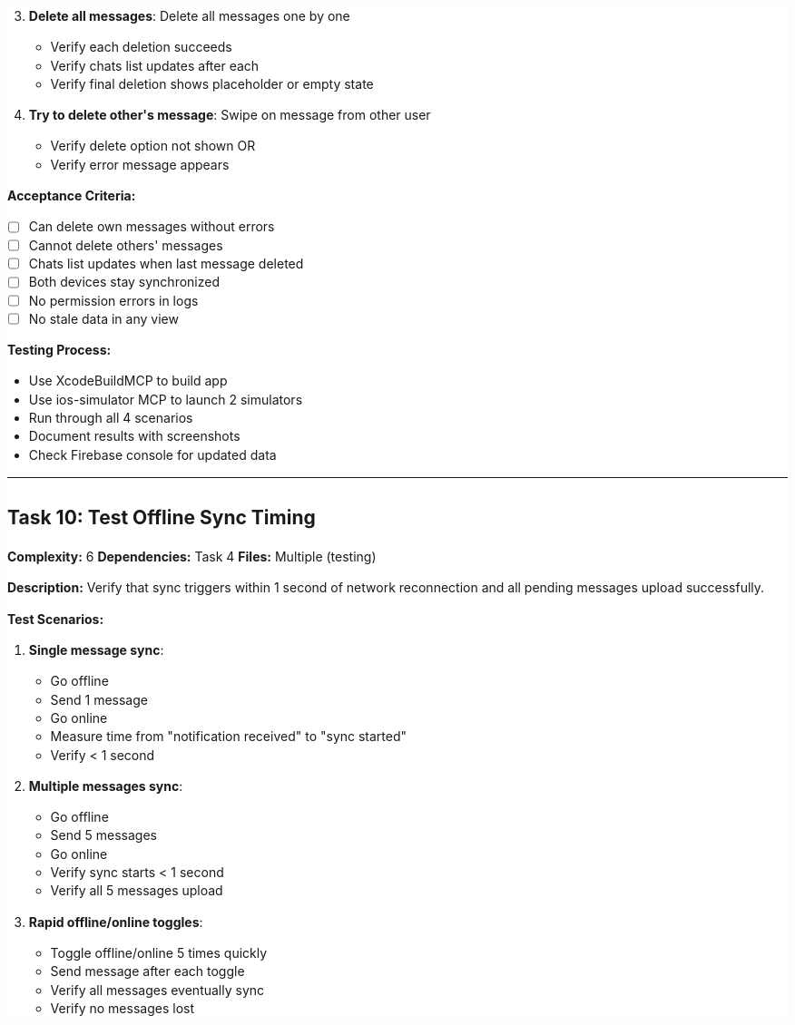 3. **Delete all messages**: Delete all messages one by one
   - Verify each deletion succeeds
   - Verify chats list updates after each
   - Verify final deletion shows placeholder or empty state

4. **Try to delete other's message**: Swipe on message from other user
   - Verify delete option not shown OR
   - Verify error message appears

**Acceptance Criteria:**
- [ ] Can delete own messages without errors
- [ ] Cannot delete others' messages
- [ ] Chats list updates when last message deleted
- [ ] Both devices stay synchronized
- [ ] No permission errors in logs
- [ ] No stale data in any view

**Testing Process:**
- Use XcodeBuildMCP to build app
- Use ios-simulator MCP to launch 2 simulators
- Run through all 4 scenarios
- Document results with screenshots
- Check Firebase console for updated data

---

## Task 10: Test Offline Sync Timing
**Complexity:** 6
**Dependencies:** Task 4
**Files:** Multiple (testing)

**Description:**
Verify that sync triggers within 1 second of network reconnection and all pending messages upload successfully.

**Test Scenarios:**
1. **Single message sync**:
   - Go offline
   - Send 1 message
   - Go online
   - Measure time from "notification received" to "sync started"
   - Verify < 1 second

2. **Multiple messages sync**:
   - Go offline
   - Send 5 messages
   - Go online
   - Verify sync starts < 1 second
   - Verify all 5 messages upload

3. **Rapid offline/online toggles**:
   - Toggle offline/online 5 times quickly
   - Send message after each toggle
   - Verify all messages eventually sync
   - Verify no messages lost
